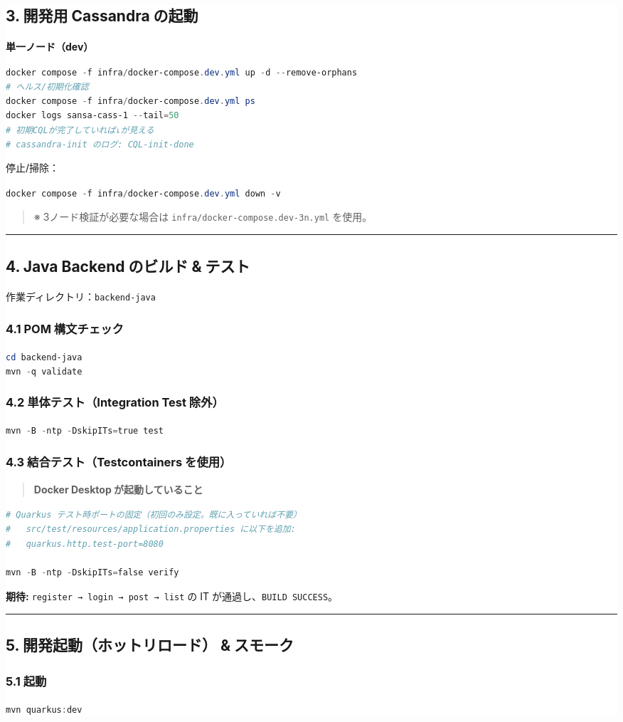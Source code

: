 
## 3. 開発用 Cassandra の起動
**単一ノード（dev）**
```powershell
docker compose -f infra/docker-compose.dev.yml up -d --remove-orphans
# ヘルス/初期化確認
docker compose -f infra/docker-compose.dev.yml ps
docker logs sansa-cass-1 --tail=50
# 初期CQLが完了していれば↓が見える
# cassandra-init のログ: CQL-init-done
```
停止/掃除：
```powershell
docker compose -f infra/docker-compose.dev.yml down -v
```

> ※ 3ノード検証が必要な場合は `infra/docker-compose.dev-3n.yml` を使用。

---

## 4. Java Backend のビルド & テスト
作業ディレクトリ：`backend-java`

### 4.1 POM 構文チェック
```powershell
cd backend-java
mvn -q validate
```

### 4.2 単体テスト（Integration Test 除外）
```powershell
mvn -B -ntp -DskipITs=true test
```

### 4.3 結合テスト（Testcontainers を使用）
> **Docker Desktop が起動していること**
```powershell
# Quarkus テスト時ポートの固定（初回のみ設定。既に入っていれば不要）
#   src/test/resources/application.properties に以下を追加:
#   quarkus.http.test-port=8080

mvn -B -ntp -DskipITs=false verify
```
**期待:** `register → login → post → list` の IT が通過し、`BUILD SUCCESS`。

---

## 5. 開発起動（ホットリロード） & スモーク
### 5.1 起動
```powershell
mvn quarkus:dev
```
